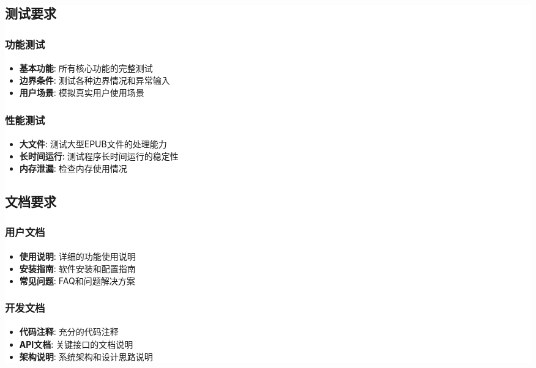 ## 测试要求

### 功能测试
- **基本功能**: 所有核心功能的完整测试
- **边界条件**: 测试各种边界情况和异常输入
- **用户场景**: 模拟真实用户使用场景

### 性能测试
- **大文件**: 测试大型EPUB文件的处理能力
- **长时间运行**: 测试程序长时间运行的稳定性
- **内存泄漏**: 检查内存使用情况

## 文档要求

### 用户文档
- **使用说明**: 详细的功能使用说明
- **安装指南**: 软件安装和配置指南
- **常见问题**: FAQ和问题解决方案

### 开发文档
- **代码注释**: 充分的代码注释
- **API文档**: 关键接口的文档说明
- **架构说明**: 系统架构和设计思路说明 